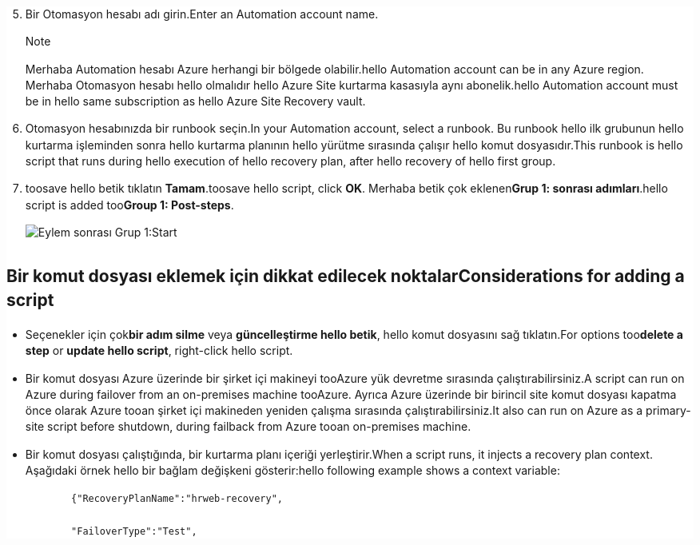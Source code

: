 5. <span data-ttu-id="a2a3a-126">Bir Otomasyon hesabı adı girin.</span><span class="sxs-lookup"><span data-stu-id="a2a3a-126">Enter an Automation account name.</span></span>
    >[!NOTE]
    > <span data-ttu-id="a2a3a-127">Merhaba Automation hesabı Azure herhangi bir bölgede olabilir.</span><span class="sxs-lookup"><span data-stu-id="a2a3a-127">hello Automation account can be in any Azure region.</span></span> <span data-ttu-id="a2a3a-128">Merhaba Otomasyon hesabı hello olmalıdır hello Azure Site kurtarma kasasıyla aynı abonelik.</span><span class="sxs-lookup"><span data-stu-id="a2a3a-128">hello Automation account must be in hello same subscription as hello Azure Site Recovery vault.</span></span>

6. <span data-ttu-id="a2a3a-129">Otomasyon hesabınızda bir runbook seçin.</span><span class="sxs-lookup"><span data-stu-id="a2a3a-129">In your Automation account, select a runbook.</span></span> <span data-ttu-id="a2a3a-130">Bu runbook hello ilk grubunun hello kurtarma işleminden sonra hello kurtarma planının hello yürütme sırasında çalışır hello komut dosyasıdır.</span><span class="sxs-lookup"><span data-stu-id="a2a3a-130">This runbook is hello script that runs during hello execution of hello recovery plan, after hello recovery of hello first group.</span></span>

7. <span data-ttu-id="a2a3a-131">toosave hello betik tıklatın **Tamam**.</span><span class="sxs-lookup"><span data-stu-id="a2a3a-131">toosave hello script, click **OK**.</span></span> <span data-ttu-id="a2a3a-132">Merhaba betik çok eklenen**Grup 1: sonrası adımları**.</span><span class="sxs-lookup"><span data-stu-id="a2a3a-132">hello script is added too**Group 1: Post-steps**.</span></span>

    ![Eylem sonrası Grup 1:Start](media/site-recovery-runbook-automation-new/addedscript-rp.PNG)


## <a name="considerations-for-adding-a-script"></a><span data-ttu-id="a2a3a-134">Bir komut dosyası eklemek için dikkat edilecek noktalar</span><span class="sxs-lookup"><span data-stu-id="a2a3a-134">Considerations for adding a script</span></span>

* <span data-ttu-id="a2a3a-135">Seçenekler için çok**bir adım silme** veya **güncelleştirme hello betik**, hello komut dosyasını sağ tıklatın.</span><span class="sxs-lookup"><span data-stu-id="a2a3a-135">For options too**delete a step** or **update hello script**, right-click hello script.</span></span>
* <span data-ttu-id="a2a3a-136">Bir komut dosyası Azure üzerinde bir şirket içi makineyi tooAzure yük devretme sırasında çalıştırabilirsiniz.</span><span class="sxs-lookup"><span data-stu-id="a2a3a-136">A script can run on Azure during failover from an on-premises machine tooAzure.</span></span> <span data-ttu-id="a2a3a-137">Ayrıca Azure üzerinde bir birincil site komut dosyası kapatma önce olarak Azure tooan şirket içi makineden yeniden çalışma sırasında çalıştırabilirsiniz.</span><span class="sxs-lookup"><span data-stu-id="a2a3a-137">It also can run on Azure as a primary-site script before shutdown, during failback from Azure tooan on-premises machine.</span></span>
* <span data-ttu-id="a2a3a-138">Bir komut dosyası çalıştığında, bir kurtarma planı içeriği yerleştirir.</span><span class="sxs-lookup"><span data-stu-id="a2a3a-138">When a script runs, it injects a recovery plan context.</span></span> <span data-ttu-id="a2a3a-139">Aşağıdaki örnek hello bir bağlam değişkeni gösterir:</span><span class="sxs-lookup"><span data-stu-id="a2a3a-139">hello following example shows a context variable:</span></span>

    ```
            {"RecoveryPlanName":"hrweb-recovery",

            "FailoverType":"Test",
